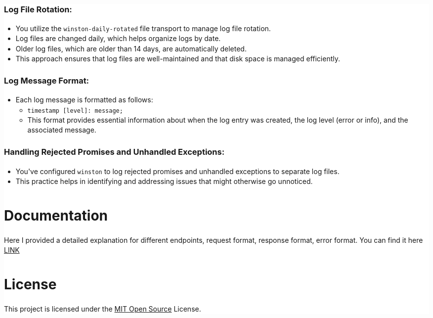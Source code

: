 ### Log File Rotation:

-   You utilize the `winston-daily-rotated` file transport to manage log file rotation.
-   Log files are changed daily, which helps organize logs by date.
-   Older log files, which are older than 14 days, are automatically deleted.
-   This approach ensures that log files are well-maintained and that disk space is managed efficiently.

### Log Message Format:

-   Each log message is formatted as follows:
    -   `timestamp [level]: message;`
    -   This format provides essential information about when the log entry was created, the log level (error or info), and the associated message.

### Handling Rejected Promises and Unhandled Exceptions:

-   You've configured `winston` to log rejected promises and unhandled exceptions to separate log files.
-   This practice helps in identifying and addressing issues that might otherwise go unnoticed.

# Documentation

Here I provided a detailed explanation for different endpoints, request format, response format, error format.
You can find it here [LINK](https://fluttering-turkey-fba.notion.site/TODO-APP-API-Documentation-04434e828aaa4718b831172cde7d95b0)

# License

This project is licensed under the [MIT Open Source](https://opensource.org/license/mit/) License.

